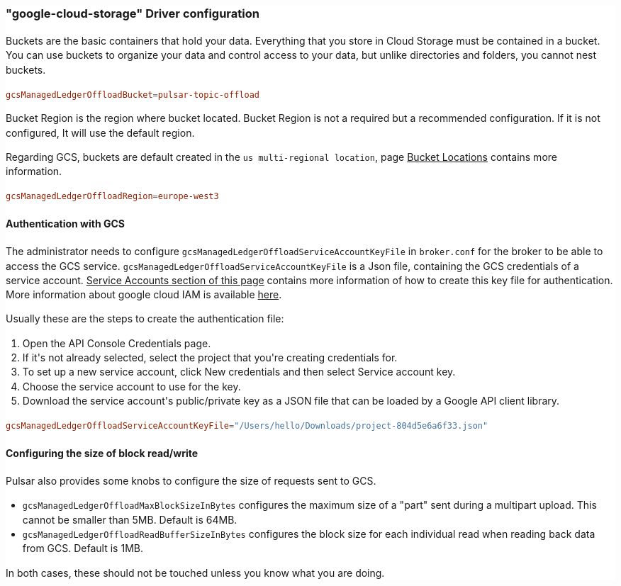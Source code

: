 ### "google-cloud-storage" Driver configuration

Buckets are the basic containers that hold your data. Everything that you store in
Cloud Storage must be contained in a bucket. You can use buckets to organize your data and
control access to your data, but unlike directories and folders, you cannot nest buckets.

```conf
gcsManagedLedgerOffloadBucket=pulsar-topic-offload
```

Bucket Region is the region where bucket located. Bucket Region is not a required but
a recommended configuration. If it is not configured, It will use the default region.

Regarding GCS, buckets are default created in the `us multi-regional location`,
page [Bucket Locations](https://cloud.google.com/storage/docs/bucket-locations) contains more information.

```conf
gcsManagedLedgerOffloadRegion=europe-west3
```

#### Authentication with GCS

The administrator needs to configure `gcsManagedLedgerOffloadServiceAccountKeyFile` in `broker.conf`
for the broker to be able to access the GCS service. `gcsManagedLedgerOffloadServiceAccountKeyFile` is
a Json file, containing the GCS credentials of a service account.
[Service Accounts section of this page](https://support.google.com/googleapi/answer/6158849) contains
more information of how to create this key file for authentication. More information about google cloud IAM
is available [here](https://cloud.google.com/storage/docs/access-control/iam).

Usually these are the steps to create the authentication file:
1. Open the API Console Credentials page.
2. If it's not already selected, select the project that you're creating credentials for.
3. To set up a new service account, click New credentials and then select Service account key.
4. Choose the service account to use for the key.
5. Download the service account's public/private key as a JSON file that can be loaded by a Google API client library.

```conf
gcsManagedLedgerOffloadServiceAccountKeyFile="/Users/hello/Downloads/project-804d5e6a6f33.json"
```

#### Configuring the size of block read/write

Pulsar also provides some knobs to configure the size of requests sent to GCS.

- ```gcsManagedLedgerOffloadMaxBlockSizeInBytes``` configures the maximum size of a "part" sent
  during a multipart upload. This cannot be smaller than 5MB. Default is 64MB.
- ```gcsManagedLedgerOffloadReadBufferSizeInBytes``` configures the block size for each individual
  read when reading back data from GCS. Default is 1MB.

In both cases, these should not be touched unless you know what you are doing.
